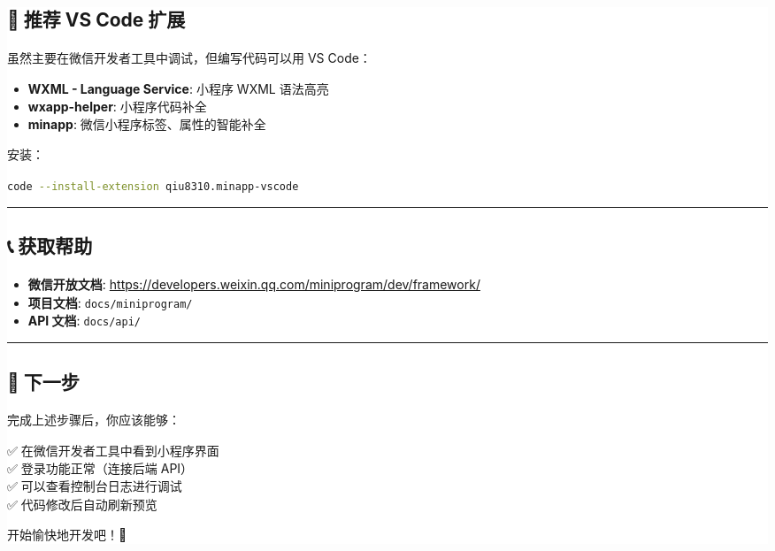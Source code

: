 
## 🎨 推荐 VS Code 扩展

虽然主要在微信开发者工具中调试，但编写代码可以用 VS Code：

- **WXML - Language Service**: 小程序 WXML 语法高亮
- **wxapp-helper**: 小程序代码补全
- **minapp**: 微信小程序标签、属性的智能补全

安装：

```bash
code --install-extension qiu8310.minapp-vscode
```

---

## 📞 获取帮助

- **微信开放文档**: https://developers.weixin.qq.com/miniprogram/dev/framework/
- **项目文档**: `docs/miniprogram/`
- **API 文档**: `docs/api/`

---

## 🚀 下一步

完成上述步骤后，你应该能够：

✅ 在微信开发者工具中看到小程序界面  
✅ 登录功能正常（连接后端 API）  
✅ 可以查看控制台日志进行调试  
✅ 代码修改后自动刷新预览

开始愉快地开发吧！🎉
